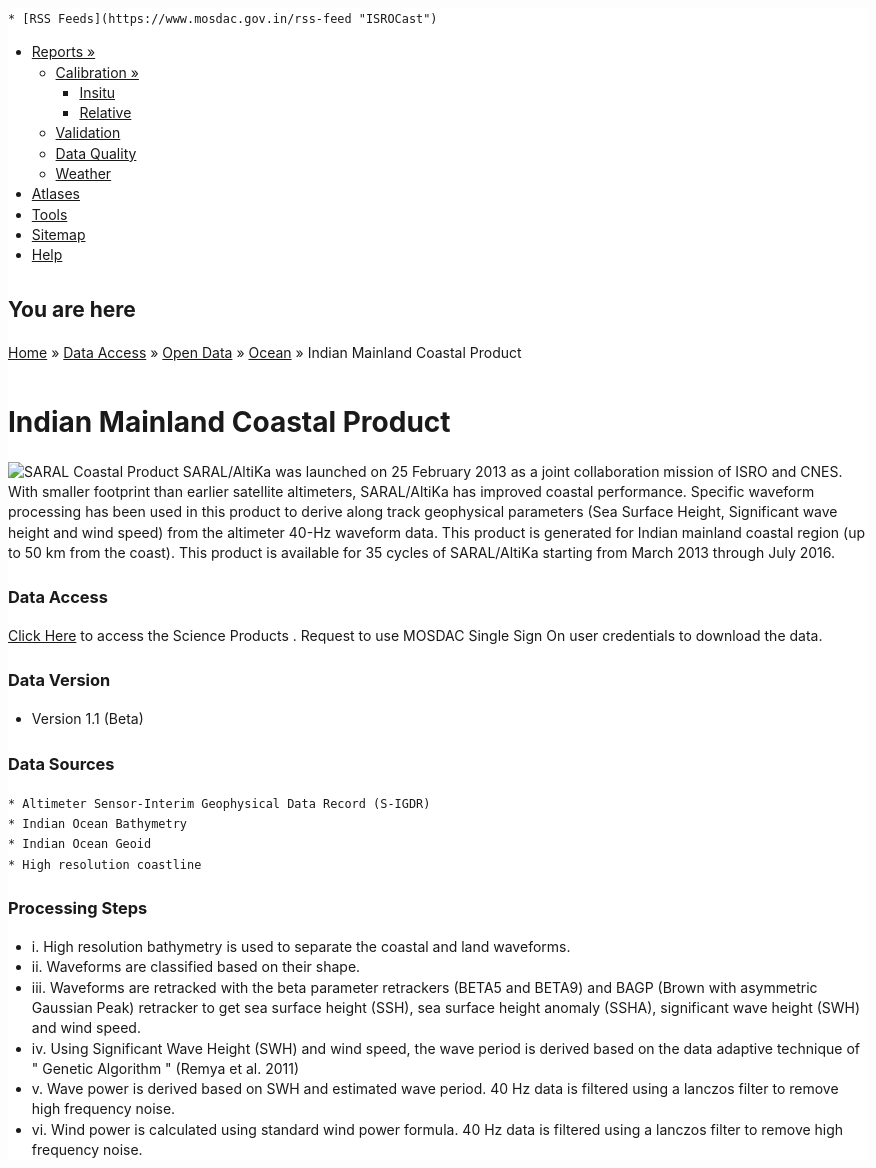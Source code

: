     * [RSS Feeds](https://www.mosdac.gov.in/rss-feed "ISROCast")
  * [Reports »](https://www.mosdac.gov.in/indian-mainland-coastal-product)
    * [Calibration »](https://www.mosdac.gov.in/indian-mainland-coastal-product)
      * [Insitu](https://www.mosdac.gov.in/insitu)
      * [Relative](https://www.mosdac.gov.in/calibration-reports)
    * [Validation](https://www.mosdac.gov.in/validation-reports)
    * [Data Quality](https://www.mosdac.gov.in/data-quality)
    * [Weather](https://www.mosdac.gov.in/weather-reports)
  * [Atlases](https://www.mosdac.gov.in/atlases)
  * [Tools](https://www.mosdac.gov.in/tools)
  * [Sitemap](https://www.mosdac.gov.in/sitemap)
  * [Help](https://www.mosdac.gov.in/help)


## You are here
[Home](https://www.mosdac.gov.in/) » [Data Access](https://www.mosdac.gov.in/indian-mainland-coastal-product) » [Open Data](https://www.mosdac.gov.in/indian-mainland-coastal-product) » [Ocean](https://www.mosdac.gov.in/indian-mainland-coastal-product) » Indian Mainland Coastal Product
# Indian Mainland Coastal Product 
![SARAL Coastal Product](https://www.mosdac.gov.in/sites/default/files/styles/medium/public/field/image/scoast.png?itok=hvhcIYxy)
SARAL/AltiKa was launched on 25 February 2013 as a joint collaboration mission of ISRO and CNES. With smaller footprint than earlier satellite altimeters, SARAL/AltiKa has improved coastal performance. Specific waveform processing has been used in this product to derive along track geophysical parameters (Sea Surface Height, Significant wave height and wind speed) from the altimeter 40-Hz waveform data. This product is generated for Indian mainland coastal region (up to 50 km from the coast). This product is available for 35 cycles of SARAL/AltiKa starting from March 2013 through July 2016.
### Data Access
[Click Here](https://www.mosdac.gov.in/opendata/saral_coastal_product/) to access the Science Products . Request to use MOSDAC Single Sign On user credentials to download the data.
### Data Version
  * Version 1.1 (Beta)


### Data Sources
    * Altimeter Sensor-Interim Geophysical Data Record (S-IGDR)
    * Indian Ocean Bathymetry
    * Indian Ocean Geoid
    * High resolution coastline


### Processing Steps
  * i. High resolution bathymetry is used to separate the coastal and land waveforms.
  * ii. Waveforms are classified based on their shape.
  * iii. Waveforms are retracked with the beta parameter retrackers (BETA5 and BETA9) and BAGP (Brown with asymmetric Gaussian Peak) retracker to get sea surface height (SSH), sea surface height anomaly (SSHA), significant wave height (SWH) and wind speed.
  * iv. Using Significant Wave Height (SWH) and wind speed, the wave period is derived based on the data adaptive technique of &quot; Genetic Algorithm &quot; (Remya et al. 2011)
  * v. Wave power is derived based on SWH and estimated wave period. 40 Hz data is filtered using a lanczos filter to remove high frequency noise.
  * vi. Wind power is calculated using standard wind power formula. 40 Hz data is filtered using a lanczos filter to remove high frequency noise.
